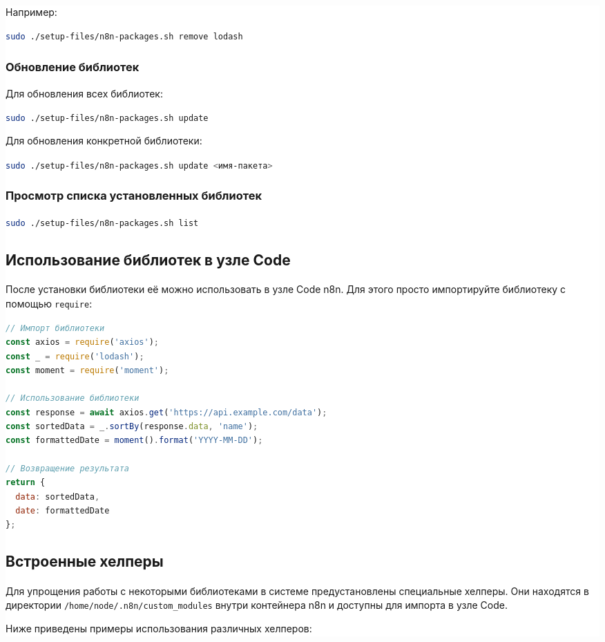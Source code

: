 Например:

```bash
sudo ./setup-files/n8n-packages.sh remove lodash
```

### Обновление библиотек

Для обновления всех библиотек:

```bash
sudo ./setup-files/n8n-packages.sh update
```

Для обновления конкретной библиотеки:

```bash
sudo ./setup-files/n8n-packages.sh update <имя-пакета>
```

### Просмотр списка установленных библиотек

```bash
sudo ./setup-files/n8n-packages.sh list
```

## Использование библиотек в узле Code

После установки библиотеки её можно использовать в узле Code n8n. Для этого просто импортируйте библиотеку с помощью `require`:

```javascript
// Импорт библиотеки
const axios = require('axios');
const _ = require('lodash');
const moment = require('moment');

// Использование библиотеки
const response = await axios.get('https://api.example.com/data');
const sortedData = _.sortBy(response.data, 'name');
const formattedDate = moment().format('YYYY-MM-DD');

// Возвращение результата
return {
  data: sortedData,
  date: formattedDate
};
```

## Встроенные хелперы

Для упрощения работы с некоторыми библиотеками в системе предустановлены специальные хелперы. Они находятся в директории `/home/node/.n8n/custom_modules` внутри контейнера n8n и доступны для импорта в узле Code.

Ниже приведены примеры использования различных хелперов:
